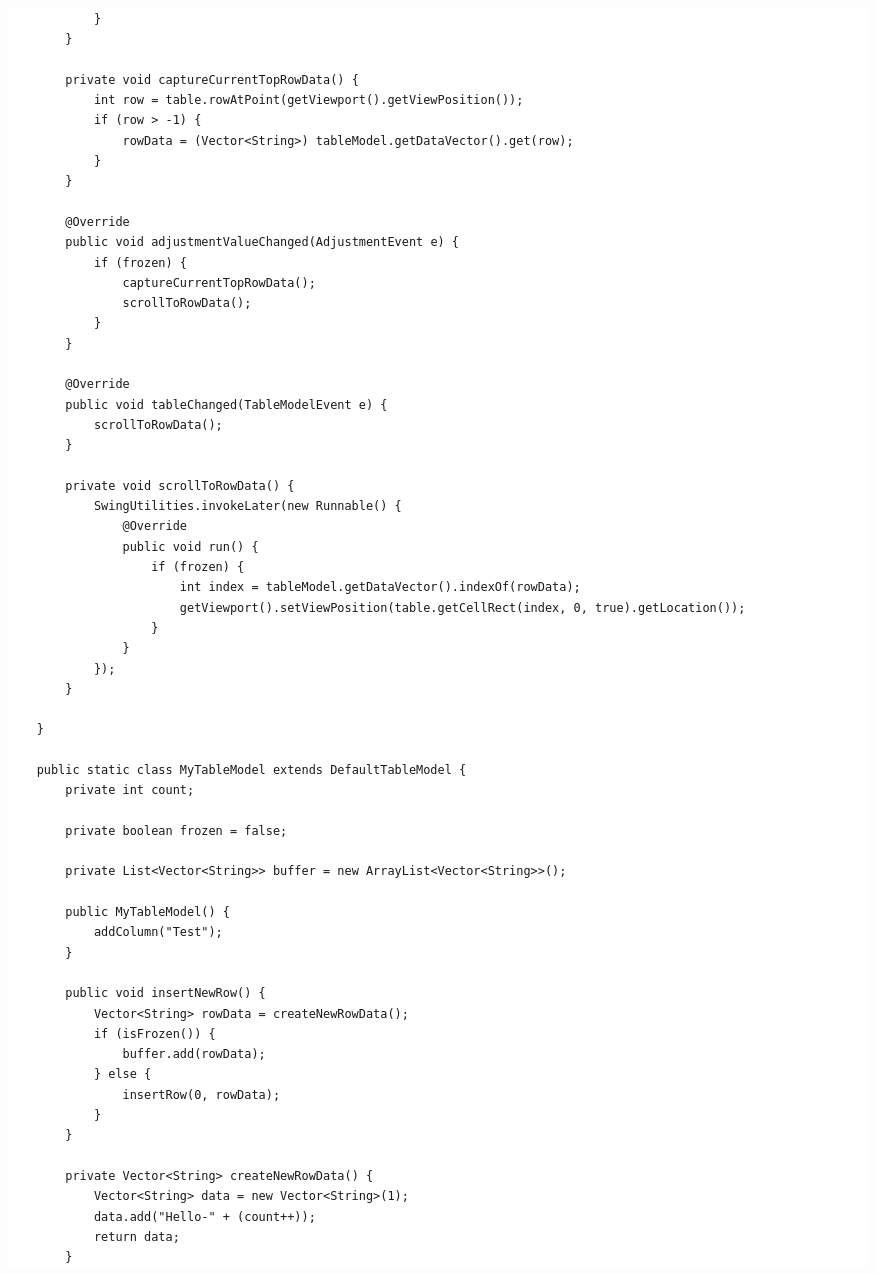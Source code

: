 ```
            }
        }

        private void captureCurrentTopRowData() {
            int row = table.rowAtPoint(getViewport().getViewPosition());
            if (row > -1) {
                rowData = (Vector<String>) tableModel.getDataVector().get(row);
            }
        }

        @Override
        public void adjustmentValueChanged(AdjustmentEvent e) {
            if (frozen) {
                captureCurrentTopRowData();
                scrollToRowData();
            }
        }

        @Override
        public void tableChanged(TableModelEvent e) {
            scrollToRowData();
        }

        private void scrollToRowData() {
            SwingUtilities.invokeLater(new Runnable() {
                @Override
                public void run() {
                    if (frozen) {
                        int index = tableModel.getDataVector().indexOf(rowData);
                        getViewport().setViewPosition(table.getCellRect(index, 0, true).getLocation());
                    }
                }
            });
        }

    }

    public static class MyTableModel extends DefaultTableModel {
        private int count;

        private boolean frozen = false;

        private List<Vector<String>> buffer = new ArrayList<Vector<String>>();

        public MyTableModel() {
            addColumn("Test");
        }

        public void insertNewRow() {
            Vector<String> rowData = createNewRowData();
            if (isFrozen()) {
                buffer.add(rowData);
            } else {
                insertRow(0, rowData);
            }
        }

        private Vector<String> createNewRowData() {
            Vector<String> data = new Vector<String>(1);
            data.add("Hello-" + (count++));
            return data;
        }
```